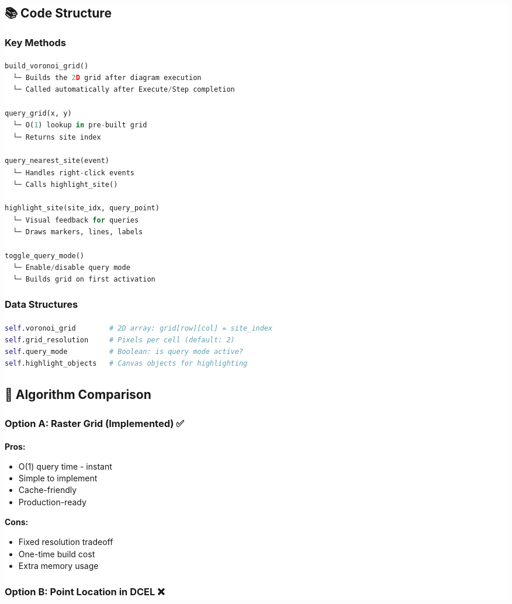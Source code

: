 ## 📚 Code Structure

### Key Methods

```python
build_voronoi_grid()
  └─ Builds the 2D grid after diagram execution
  └─ Called automatically after Execute/Step completion

query_grid(x, y)
  └─ O(1) lookup in pre-built grid
  └─ Returns site index

query_nearest_site(event)
  └─ Handles right-click events
  └─ Calls highlight_site()

highlight_site(site_idx, query_point)
  └─ Visual feedback for queries
  └─ Draws markers, lines, labels

toggle_query_mode()
  └─ Enable/disable query mode
  └─ Builds grid on first activation
```

### Data Structures

```python
self.voronoi_grid        # 2D array: grid[row][col] = site_index
self.grid_resolution     # Pixels per cell (default: 2)
self.query_mode          # Boolean: is query mode active?
self.highlight_objects   # Canvas objects for highlighting
```

## 🔬 Algorithm Comparison

### Option A: Raster Grid (Implemented) ✅

**Pros:**
- O(1) query time - instant
- Simple to implement
- Cache-friendly
- Production-ready

**Cons:**
- Fixed resolution tradeoff
- One-time build cost
- Extra memory usage

### Option B: Point Location in DCEL ❌
